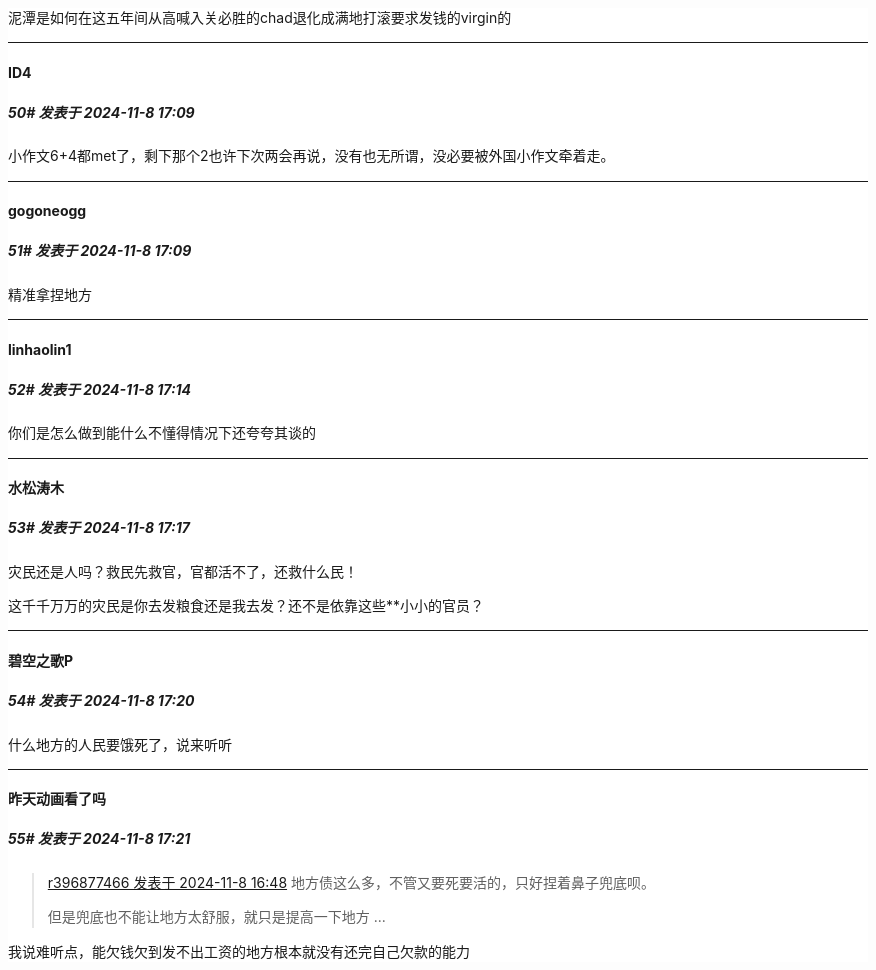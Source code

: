 泥潭是如何在这五年间从高喊入关必胜的chad退化成满地打滚要求发钱的virgin的

*****

####  ID4  
##### 50#       发表于 2024-11-8 17:09

小作文6+4都met了，剩下那个2也许下次两会再说，没有也无所谓，没必要被外国小作文牵着走。

*****

####  gogoneogg  
##### 51#       发表于 2024-11-8 17:09

精准拿捏地方


*****

####  linhaolin1  
##### 52#       发表于 2024-11-8 17:14

你们是怎么做到能什么不懂得情况下还夸夸其谈的

*****

####  水松涛木  
##### 53#       发表于 2024-11-8 17:17

灾民还是人吗？救民先救官，官都活不了，还救什么民！

这千千万万的灾民是你去发粮食还是我去发？还不是依靠这些**小小的官员？


*****

####  碧空之歌P  
##### 54#       发表于 2024-11-8 17:20

什么地方的人民要饿死了，说来听听

*****

####  昨天动画看了吗  
##### 55#       发表于 2024-11-8 17:21

<blockquote><a href="httphttps://bbs.saraba1st.com/2b/forum.php?mod=redirect&amp;goto=findpost&amp;pid=66649633&amp;ptid=2206187" target="_blank">r396877466 发表于 2024-11-8 16:48</a>
地方债这么多，不管又要死要活的，只好捏着鼻子兜底呗。

但是兜底也不能让地方太舒服，就只是提高一下地方 ...</blockquote>
我说难听点，能欠钱欠到发不出工资的地方根本就没有还完自己欠款的能力

